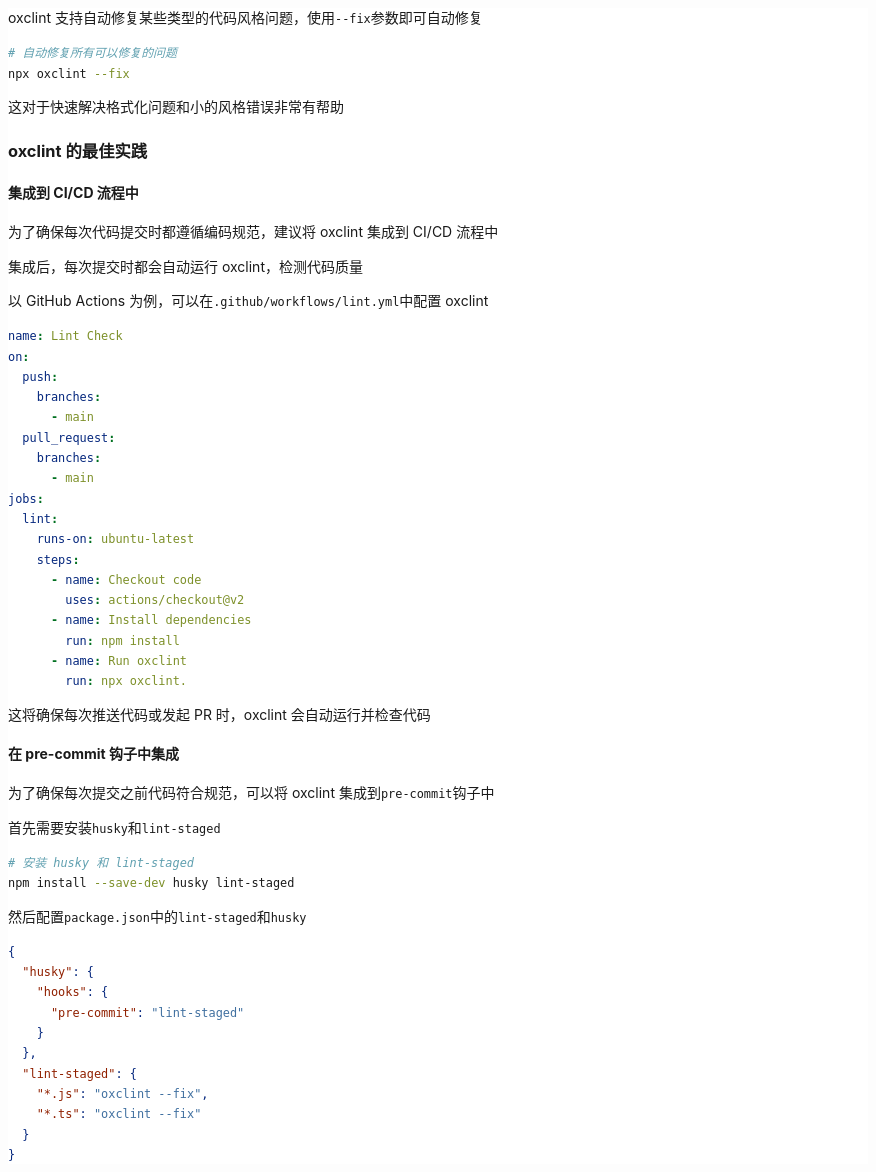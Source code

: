 oxclint 支持自动修复某些类型的代码风格问题，使用`--fix`参数即可自动修复

```bash
# 自动修复所有可以修复的问题
npx oxclint --fix
```

这对于快速解决格式化问题和小的风格错误非常有帮助

### oxclint 的最佳实践

#### 集成到 CI/CD 流程中

为了确保每次代码提交时都遵循编码规范，建议将 oxclint 集成到 CI/CD 流程中

集成后，每次提交时都会自动运行 oxclint，检测代码质量

以 GitHub Actions 为例，可以在`.github/workflows/lint.yml`中配置 oxclint

```yaml
name: Lint Check
on:
  push:
    branches:
      - main
  pull_request:
    branches:
      - main
jobs:
  lint:
    runs-on: ubuntu-latest
    steps:
      - name: Checkout code
        uses: actions/checkout@v2
      - name: Install dependencies
        run: npm install
      - name: Run oxclint
        run: npx oxclint.
```

这将确保每次推送代码或发起 PR 时，oxclint 会自动运行并检查代码

#### 在 pre-commit 钩子中集成

为了确保每次提交之前代码符合规范，可以将 oxclint 集成到`pre-commit`钩子中

首先需要安装`husky`和`lint-staged`

```bash
# 安装 husky 和 lint-staged
npm install --save-dev husky lint-staged
```

然后配置`package.json`中的`lint-staged`和`husky`

```json
{
  "husky": {
    "hooks": {
      "pre-commit": "lint-staged"
    }
  },
  "lint-staged": {
    "*.js": "oxclint --fix",
    "*.ts": "oxclint --fix"
  }
}
```

